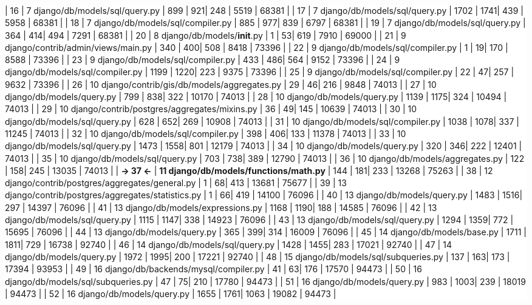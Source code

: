 | 16 | 7 django/db/models/sql/query.py | 899 | 921| 248 | 5519 | 68381 | 
| 17 | 7 django/db/models/sql/query.py | 1702 | 1741| 439 | 5958 | 68381 | 
| 18 | 7 django/db/models/sql/compiler.py | 885 | 977| 839 | 6797 | 68381 | 
| 19 | 7 django/db/models/sql/query.py | 364 | 414| 494 | 7291 | 68381 | 
| 20 | 8 django/db/models/__init__.py | 1 | 53| 619 | 7910 | 69000 | 
| 21 | 9 django/contrib/admin/views/main.py | 340 | 400| 508 | 8418 | 73396 | 
| 22 | 9 django/db/models/sql/compiler.py | 1 | 19| 170 | 8588 | 73396 | 
| 23 | 9 django/db/models/sql/compiler.py | 433 | 486| 564 | 9152 | 73396 | 
| 24 | 9 django/db/models/sql/compiler.py | 1199 | 1220| 223 | 9375 | 73396 | 
| 25 | 9 django/db/models/sql/compiler.py | 22 | 47| 257 | 9632 | 73396 | 
| 26 | 10 django/contrib/gis/db/models/aggregates.py | 29 | 46| 216 | 9848 | 74013 | 
| 27 | 10 django/db/models/query.py | 799 | 838| 322 | 10170 | 74013 | 
| 28 | 10 django/db/models/query.py | 1139 | 1175| 324 | 10494 | 74013 | 
| 29 | 10 django/contrib/postgres/aggregates/mixins.py | 36 | 49| 145 | 10639 | 74013 | 
| 30 | 10 django/db/models/sql/query.py | 628 | 652| 269 | 10908 | 74013 | 
| 31 | 10 django/db/models/sql/compiler.py | 1038 | 1078| 337 | 11245 | 74013 | 
| 32 | 10 django/db/models/sql/compiler.py | 398 | 406| 133 | 11378 | 74013 | 
| 33 | 10 django/db/models/sql/query.py | 1473 | 1558| 801 | 12179 | 74013 | 
| 34 | 10 django/db/models/query.py | 320 | 346| 222 | 12401 | 74013 | 
| 35 | 10 django/db/models/sql/query.py | 703 | 738| 389 | 12790 | 74013 | 
| 36 | 10 django/db/models/aggregates.py | 122 | 158| 245 | 13035 | 74013 | 
| **-> 37 <-** | **11 django/db/models/functions/math.py** | 144 | 181| 233 | 13268 | 75263 | 
| 38 | 12 django/contrib/postgres/aggregates/general.py | 1 | 68| 413 | 13681 | 75677 | 
| 39 | 13 django/contrib/postgres/aggregates/statistics.py | 1 | 66| 419 | 14100 | 76096 | 
| 40 | 13 django/db/models/query.py | 1483 | 1516| 297 | 14397 | 76096 | 
| 41 | 13 django/db/models/expressions.py | 1168 | 1190| 188 | 14585 | 76096 | 
| 42 | 13 django/db/models/sql/query.py | 1115 | 1147| 338 | 14923 | 76096 | 
| 43 | 13 django/db/models/sql/query.py | 1294 | 1359| 772 | 15695 | 76096 | 
| 44 | 13 django/db/models/query.py | 365 | 399| 314 | 16009 | 76096 | 
| 45 | 14 django/db/models/base.py | 1711 | 1811| 729 | 16738 | 92740 | 
| 46 | 14 django/db/models/sql/query.py | 1428 | 1455| 283 | 17021 | 92740 | 
| 47 | 14 django/db/models/query.py | 1972 | 1995| 200 | 17221 | 92740 | 
| 48 | 15 django/db/models/sql/subqueries.py | 137 | 163| 173 | 17394 | 93953 | 
| 49 | 16 django/db/backends/mysql/compiler.py | 41 | 63| 176 | 17570 | 94473 | 
| 50 | 16 django/db/models/sql/subqueries.py | 47 | 75| 210 | 17780 | 94473 | 
| 51 | 16 django/db/models/query.py | 983 | 1003| 239 | 18019 | 94473 | 
| 52 | 16 django/db/models/query.py | 1655 | 1761| 1063 | 19082 | 94473 | 